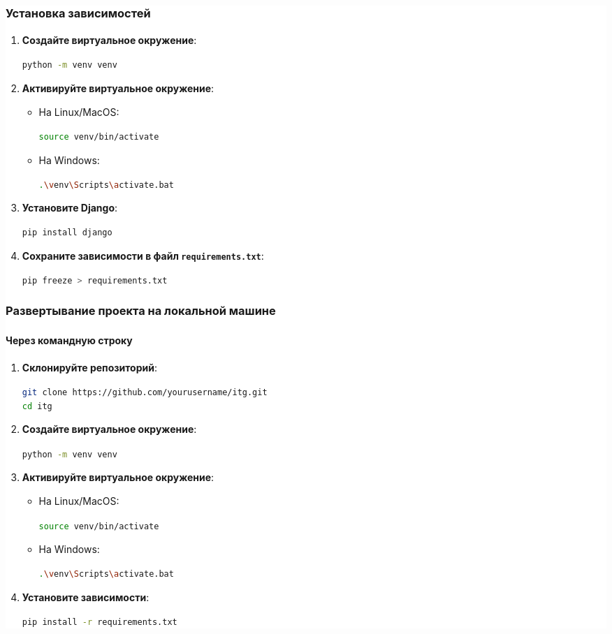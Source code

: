 ### Установка зависимостей

1. **Создайте виртуальное окружение**:
   ```sh
   python -m venv venv
   ```

2. **Активируйте виртуальное окружение**:
   - На Linux/MacOS:
     ```sh
     source venv/bin/activate
     ```
   - На Windows:
     ```sh
     .\venv\Scripts\activate.bat
     ```

3. **Установите Django**:
   ```sh
   pip install django
   ```

4. **Сохраните зависимости в файл `requirements.txt`**:
   ```sh
   pip freeze > requirements.txt
   ```

### Развертывание проекта на локальной машине

#### Через командную строку

1. **Склонируйте репозиторий**:
   ```sh
   git clone https://github.com/yourusername/itg.git
   cd itg
   ```

2. **Создайте виртуальное окружение**:
   ```sh
   python -m venv venv
   ```

3. **Активируйте виртуальное окружение**:
   - На Linux/MacOS:
     ```sh
     source venv/bin/activate
     ```
   - На Windows:
     ```sh
     .\venv\Scripts\activate.bat
     ```

4. **Установите зависимости**:
   ```sh
   pip install -r requirements.txt
   ```
